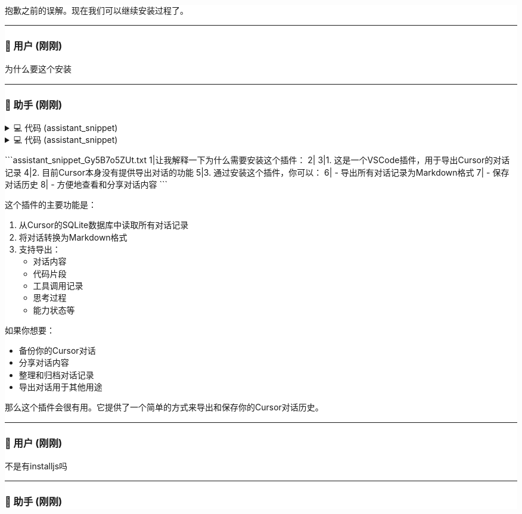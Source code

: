 抱歉之前的误解。现在我们可以继续安装过程了。

---

### 👤 用户 (刚刚)

为什么要这个安装

---

### 🤖 助手 (刚刚)

<details><summary>💻 代码 (assistant_snippet)</summary></details>

<details><summary>💻 代码 (assistant_snippet)</summary></details>

\`\`\`assistant_snippet_Gy5B7o5ZUt.txt
1|让我解释一下为什么需要安装这个插件：
2|
3|1. 这是一个VSCode插件，用于导出Cursor的对话记录
4|2. 目前Cursor本身没有提供导出对话的功能
5|3. 通过安装这个插件，你可以：
6|   - 导出所有对话记录为Markdown格式
7|   - 保存对话历史
8|   - 方便地查看和分享对话内容
\`\`\`


这个插件的主要功能是：

1. 从Cursor的SQLite数据库中读取所有对话记录
2. 将对话转换为Markdown格式
3. 支持导出：
   - 对话内容
   - 代码片段
   - 工具调用记录
   - 思考过程
   - 能力状态等

如果你想要：
- 备份你的Cursor对话
- 分享对话内容
- 整理和归档对话记录
- 导出对话用于其他用途

那么这个插件会很有用。它提供了一个简单的方式来导出和保存你的Cursor对话历史。

---

### 👤 用户 (刚刚)

不是有installjs吗

---

### 🤖 助手 (刚刚)
